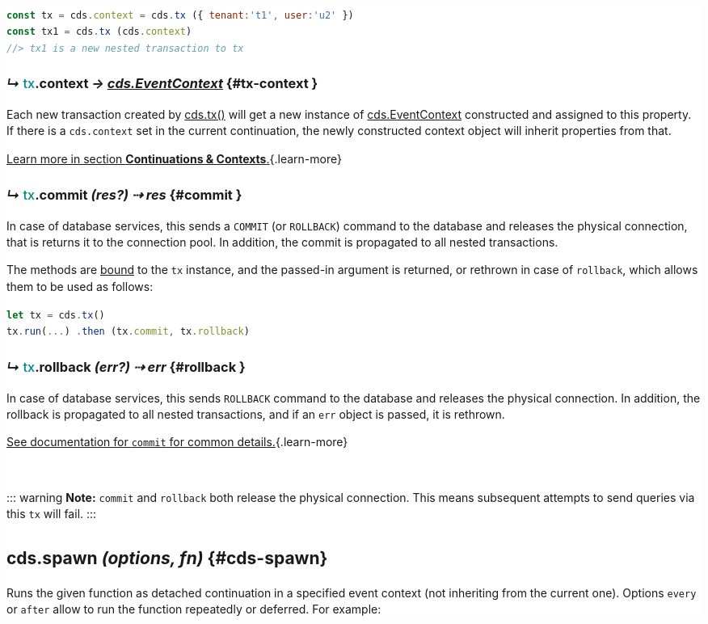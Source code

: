 ```js
const tx = cds.context = cds.tx ({ tenant:'t1', user:'u2' })
const tx1 = cds.tx (cds.context)
//> tx1 is a new nested transaction to tx
```


### _↳_ <span style="color:#088; font-weight:500">tx</span>.context  <i>  → [cds.EventContext](events#cds-event-context) </i> {#tx-context }

Each new transaction created by [cds.tx()](#srv-tx) will get a new instance of [cds.EventContext](events#cds-event-context) constructed and assigned to this property. If there is a `cds.context` set in the current continuation, the newly constructed context object will inherit properties from that.

[Learn more in section **Continuations & Contexts**.](#event-contexts){.learn-more}


### _↳_ <span style="color:#088; font-weight:500">tx</span>.commit  <i>  (res?) ⇢ res </i> {#commit }

In case of database services, this sends a `COMMIT` (or `ROLLBACK`) command to the database and releases the physical connection, that is returns it to the connection pool. In addition, the commit is propagated to all nested transactions.

The methods are [bound](https://developer.mozilla.org/docs/Web/JavaScript/Reference/Global_Objects/Function/bind) to the `tx` instance, and the passed-in argument is returned, or rethrown in case of `rollback`, which allows them to be used as follows:

```js
let tx = cds.tx()
tx.run(...) .then (tx.commit, tx.rollback)
```


###  _↳_ <span style="color:#088; font-weight:500">tx</span>.rollback  <i>  (err?) ⇢ err </i> {#rollback }

In case of database services, this sends `ROLLBACK` command to the database and releases the physical connection. In addition, the rollback is propagated to all nested transactions, and if an `err` object is passed, it is rethrown.

[See documentation for `commit` for common details.](#commit){.learn-more}

<br>

::: warning
**Note:** `commit` and `rollback` both release the physical connection. This means subsequent attempts to send queries via this `tx` will fail.
:::



## cds.spawn  <i>  (options, fn) </i> {#cds-spawn}

Runs the given function as detached continuation in a specified event context (not inheriting from the current one).
Options `every` or `after` allow to run the function repeatedly or deferred. For example:
